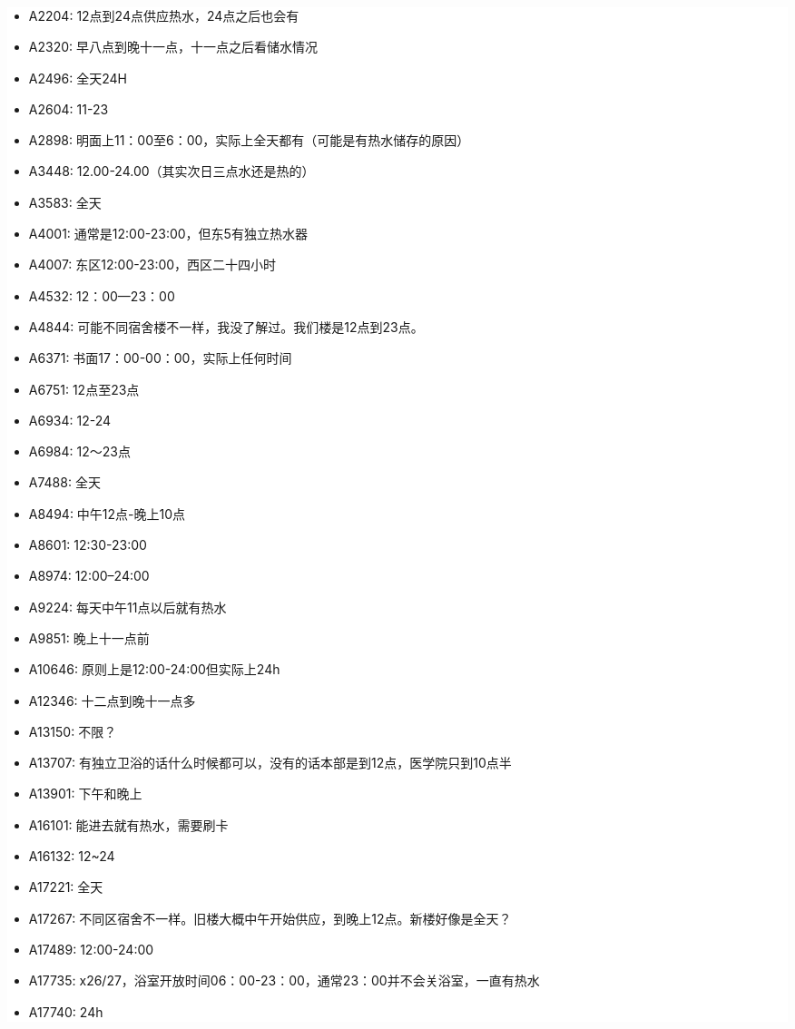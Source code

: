 - A2204: 12点到24点供应热水，24点之后也会有

- A2320: 早八点到晚十一点，十一点之后看储水情况

- A2496: 全天24H

- A2604: 11-23

- A2898: 明面上11：00至6：00，实际上全天都有（可能是有热水储存的原因）

- A3448: 12.00-24.00（其实次日三点水还是热的）

- A3583: 全天

- A4001: 通常是12:00-23:00，但东5有独立热水器

- A4007: 东区12:00-23:00，西区二十四小时

- A4532: 12：00—23：00

- A4844: 可能不同宿舍楼不一样，我没了解过。我们楼是12点到23点。

- A6371: 书面17：00-00：00，实际上任何时间

- A6751: 12点至23点

- A6934: 12-24

- A6984: 12～23点

- A7488: 全天

- A8494: 中午12点-晚上10点

- A8601: 12:30-23:00

- A8974: 12:00–24:00

- A9224: 每天中午11点以后就有热水

- A9851: 晚上十一点前

- A10646: 原则上是12:00-24:00但实际上24h

- A12346: 十二点到晚十一点多

- A13150: 不限？

- A13707: 有独立卫浴的话什么时候都可以，没有的话本部是到12点，医学院只到10点半

- A13901: 下午和晚上

- A16101: 能进去就有热水，需要刷卡

- A16132: 12\~24

- A17221: 全天

- A17267: 不同区宿舍不一样。旧楼大概中午开始供应，到晚上12点。新楼好像是全天？

- A17489: 12:00-24:00

- A17735: x26/27，浴室开放时间06：00-23：00，通常23：00并不会关浴室，一直有热水

- A17740: 24h
